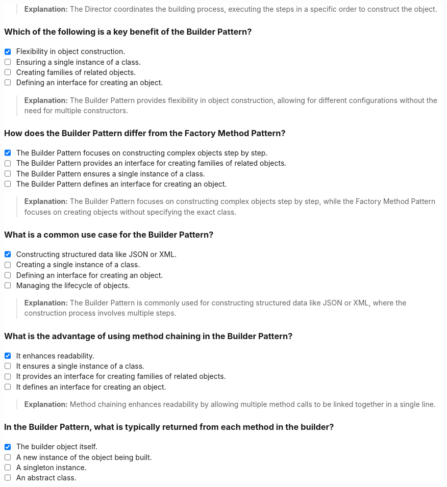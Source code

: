 > **Explanation:** The Director coordinates the building process, executing the steps in a specific order to construct the object.

### Which of the following is a key benefit of the Builder Pattern?

- [x] Flexibility in object construction.
- [ ] Ensuring a single instance of a class.
- [ ] Creating families of related objects.
- [ ] Defining an interface for creating an object.

> **Explanation:** The Builder Pattern provides flexibility in object construction, allowing for different configurations without the need for multiple constructors.

### How does the Builder Pattern differ from the Factory Method Pattern?

- [x] The Builder Pattern focuses on constructing complex objects step by step.
- [ ] The Builder Pattern provides an interface for creating families of related objects.
- [ ] The Builder Pattern ensures a single instance of a class.
- [ ] The Builder Pattern defines an interface for creating an object.

> **Explanation:** The Builder Pattern focuses on constructing complex objects step by step, while the Factory Method Pattern focuses on creating objects without specifying the exact class.

### What is a common use case for the Builder Pattern?

- [x] Constructing structured data like JSON or XML.
- [ ] Creating a single instance of a class.
- [ ] Defining an interface for creating an object.
- [ ] Managing the lifecycle of objects.

> **Explanation:** The Builder Pattern is commonly used for constructing structured data like JSON or XML, where the construction process involves multiple steps.

### What is the advantage of using method chaining in the Builder Pattern?

- [x] It enhances readability.
- [ ] It ensures a single instance of a class.
- [ ] It provides an interface for creating families of related objects.
- [ ] It defines an interface for creating an object.

> **Explanation:** Method chaining enhances readability by allowing multiple method calls to be linked together in a single line.

### In the Builder Pattern, what is typically returned from each method in the builder?

- [x] The builder object itself.
- [ ] A new instance of the object being built.
- [ ] A singleton instance.
- [ ] An abstract class.
